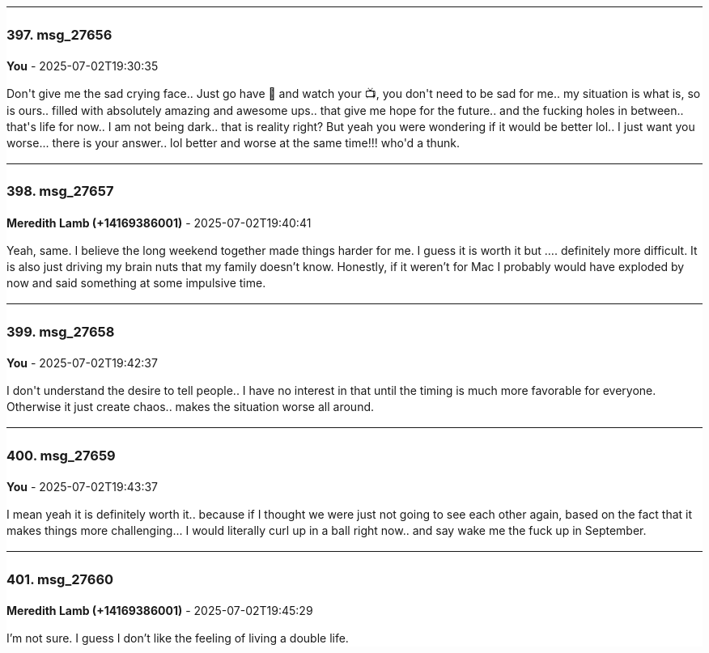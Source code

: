 
---

### 397. msg_27656

**You** - 2025-07-02T19:30:35

Don't give me the sad crying face\.\. Just go have 🍷 and watch your 📺, you don't need to be sad for me\.\. my situation is what is, so is ours\.\. filled with absolutely amazing and awesome ups\.\. that give me hope for the future\.\. and the fucking holes in between\.\. that's life for now\.\. I am not being dark\.\. that is reality right?  But yeah you were wondering if it would be better lol\.\. I just want you worse\.\.\. there is your answer\.\. lol better and worse at the same time\!\!\! who'd a thunk\.


---

### 398. msg_27657

**Meredith Lamb \(\+14169386001\)** - 2025-07-02T19:40:41

Yeah, same\. I believe the long weekend together made things harder for me\. I guess it is worth it but …\. definitely more difficult\. It is also just driving my brain nuts that my family doesn’t know\. Honestly, if it weren’t for Mac I probably would have exploded by now and said something at some impulsive time\.


---

### 399. msg_27658

**You** - 2025-07-02T19:42:37

I don't understand the desire to tell people\.\. I have no interest in that until the timing is much more favorable for everyone\.  Otherwise it just create chaos\.\. makes the situation worse all around\.


---

### 400. msg_27659

**You** - 2025-07-02T19:43:37

I mean yeah it is definitely worth it\.\. because if I thought we were just not going to see each other again, based on the fact that it makes things more challenging\.\.\. I would literally curl up in a ball right now\.\. and say wake me the fuck up in September\.


---

### 401. msg_27660

**Meredith Lamb \(\+14169386001\)** - 2025-07-02T19:45:29

>
I’m not sure\. I guess I don’t like the feeling of living a double life\.
